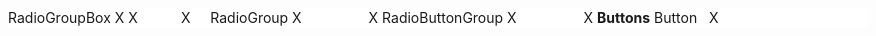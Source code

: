   <tr>
    <td>RadioGroupBox</td>
    <td>X</td>
    <td>X</td>
    <td>&nbsp;</td>
    <td>&nbsp;</td>
    <td>&nbsp;</td>
    <td>&nbsp;</td>
    <td>&nbsp;</td>
    <td>X</td>
    <td>&nbsp;</td>
    <td>&nbsp;</td>
  </tr>

  <tr>
    <td>RadioGroup</td>
    <td>X</td>
    <td>&nbsp;</td>
    <td>&nbsp;</td>
    <td>&nbsp;</td>
    <td>&nbsp;</td>
    <td>&nbsp;</td>
    <td>&nbsp;</td>
    <td>&nbsp;</td>
    <td>&nbsp;</td>
    <td>X</td>
  </tr>

  <tr>
    <td>RadioButtonGroup</td>
    <td>X</td>
    <td>&nbsp;</td>
    <td>&nbsp;</td>
    <td>&nbsp;</td>
    <td>&nbsp;</td>
    <td>&nbsp;</td>
    <td>&nbsp;</td>
    <td>&nbsp;</td>
    <td>&nbsp;</td>
    <td>X</td>
  </tr>

  <tr>
    <td colspan="11"><strong>Buttons</strong></td>
  </tr>

  <tr>
    <td>Button</td>
    <td>&nbsp;</td>
    <td>X</td>
    <td>&nbsp;</td>
    <td>&nbsp;</td>
    <td>&nbsp;</td>
    <td>&nbsp;</td>
    <td>&nbsp;</td>
    <td>&nbsp;</td>
    <td>&nbsp;</td>
    <td>&nbsp;</td>
  </tr>
